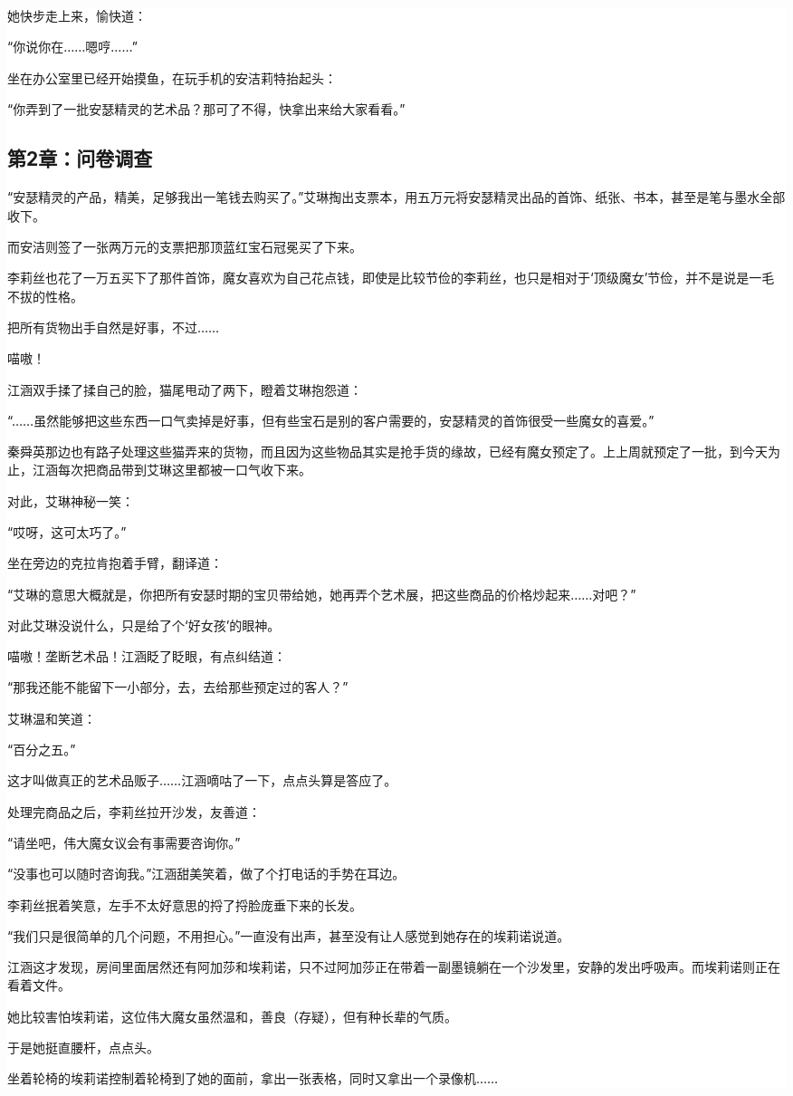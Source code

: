 她快步走上来，愉快道：

“你说你在……嗯哼……”

坐在办公室里已经开始摸鱼，在玩手机的安洁莉特抬起头：

“你弄到了一批安瑟精灵的艺术品？那可了不得，快拿出来给大家看看。”

第2章：问卷调查
---

“安瑟精灵的产品，精美，足够我出一笔钱去购买了。”艾琳掏出支票本，用五万元将安瑟精灵出品的首饰、纸张、书本，甚至是笔与墨水全部收下。

而安洁则签了一张两万元的支票把那顶蓝红宝石冠冕买了下来。

李莉丝也花了一万五买下了那件首饰，魔女喜欢为自己花点钱，即使是比较节俭的李莉丝，也只是相对于‘顶级魔女’节俭，并不是说是一毛不拔的性格。

把所有货物出手自然是好事，不过……

喵嗷！

江涵双手揉了揉自己的脸，猫尾甩动了两下，瞪着艾琳抱怨道：

“……虽然能够把这些东西一口气卖掉是好事，但有些宝石是别的客户需要的，安瑟精灵的首饰很受一些魔女的喜爱。”

秦舜英那边也有路子处理这些猫弄来的货物，而且因为这些物品其实是抢手货的缘故，已经有魔女预定了。上上周就预定了一批，到今天为止，江涵每次把商品带到艾琳这里都被一口气收下来。

对此，艾琳神秘一笑：

“哎呀，这可太巧了。”

坐在旁边的克拉肯抱着手臂，翻译道：

“艾琳的意思大概就是，你把所有安瑟时期的宝贝带给她，她再弄个艺术展，把这些商品的价格炒起来……对吧？”

对此艾琳没说什么，只是给了个‘好女孩’的眼神。

喵嗷！垄断艺术品！江涵眨了眨眼，有点纠结道：

“那我还能不能留下一小部分，去，去给那些预定过的客人？”

艾琳温和笑道：

“百分之五。”

这才叫做真正的艺术品贩子……江涵嘀咕了一下，点点头算是答应了。

处理完商品之后，李莉丝拉开沙发，友善道：

“请坐吧，伟大魔女议会有事需要咨询你。”

“没事也可以随时咨询我。”江涵甜美笑着，做了个打电话的手势在耳边。

李莉丝抿着笑意，左手不太好意思的捋了捋脸庞垂下来的长发。

“我们只是很简单的几个问题，不用担心。”一直没有出声，甚至没有让人感觉到她存在的埃莉诺说道。

江涵这才发现，房间里面居然还有阿加莎和埃莉诺，只不过阿加莎正在带着一副墨镜躺在一个沙发里，安静的发出呼吸声。而埃莉诺则正在看着文件。

她比较害怕埃莉诺，这位伟大魔女虽然温和，善良（存疑），但有种长辈的气质。

于是她挺直腰杆，点点头。

坐着轮椅的埃莉诺控制着轮椅到了她的面前，拿出一张表格，同时又拿出一个录像机……
